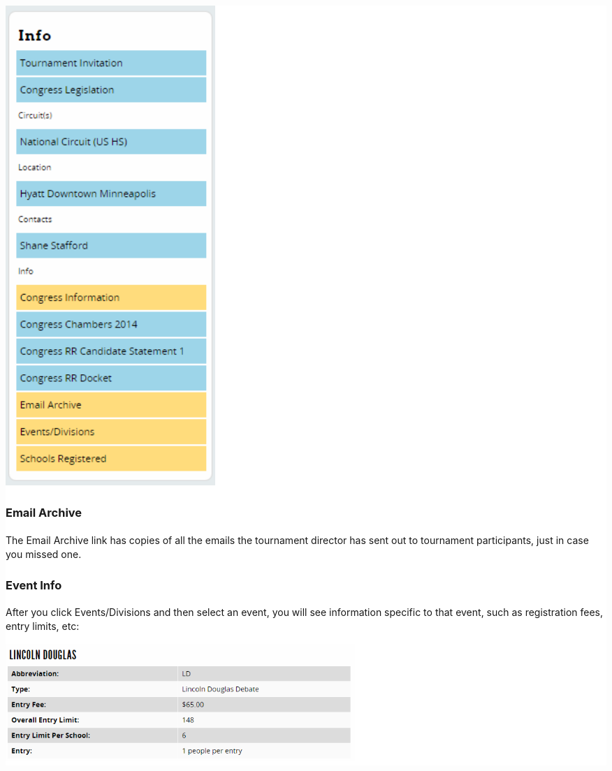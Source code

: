 <img src="/screenshots/index_tourn_index-info.png" title="index_tourn_index-info.png"
width="300" />

### Email Archive

The Email Archive link has copies of all the emails the tournament
director has sent out to tournament participants, just in case you
missed one.

### Event Info

After you click Events/Divisions and then select an event, you will see
information specific to that event, such as registration fees, entry
limits, etc:

<img src="/screenshots/index_tourn_events.png" title="index_tourn_events.png"
width="500" />

